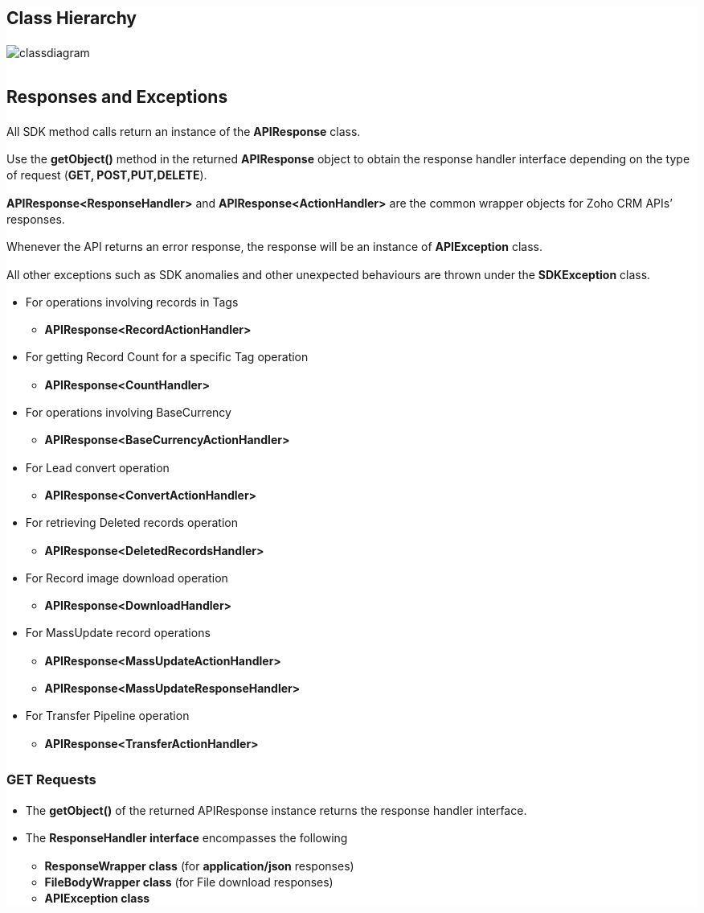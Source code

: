 ## Class Hierarchy

![classdiagram](class_hierarchy.png)

## Responses and Exceptions

All SDK method calls return an instance of the **APIResponse** class.

Use the **getObject()** method in the returned **APIResponse** object to obtain the response handler interface depending on the type of request (**GET, POST,PUT,DELETE**).

**APIResponse&lt;ResponseHandler&gt;** and **APIResponse&lt;ActionHandler&gt;** are the common wrapper objects for Zoho CRM APIs’ responses.

Whenever the API returns an error response, the response will be an instance of **APIException** class.

All other exceptions such as SDK anomalies and other unexpected behaviours are thrown under the **SDKException** class.

- For operations involving records in Tags
  - **APIResponse&lt;RecordActionHandler&gt;**

- For getting Record Count for a specific Tag operation

  - **APIResponse&lt;CountHandler&gt;**

- For operations involving BaseCurrency

  - **APIResponse&lt;BaseCurrencyActionHandler&gt;**

- For Lead convert operation

  - **APIResponse&lt;ConvertActionHandler&gt;**

- For retrieving Deleted records operation

  - **APIResponse&lt;DeletedRecordsHandler&gt;**

- For Record image download operation

  - **APIResponse&lt;DownloadHandler&gt;**

- For MassUpdate record operations

  - **APIResponse&lt;MassUpdateActionHandler&gt;**

  - **APIResponse&lt;MassUpdateResponseHandler&gt;**

- For Transfer Pipeline operation

  - **APIResponse&lt;TransferActionHandler&gt;**

### GET Requests

- The **getObject()** of the returned APIResponse instance returns the response handler interface.

- The **ResponseHandler interface** encompasses the following
  - **ResponseWrapper class** (for **application/json** responses)
  - **FileBodyWrapper class** (for File download responses)
  - **APIException class**
